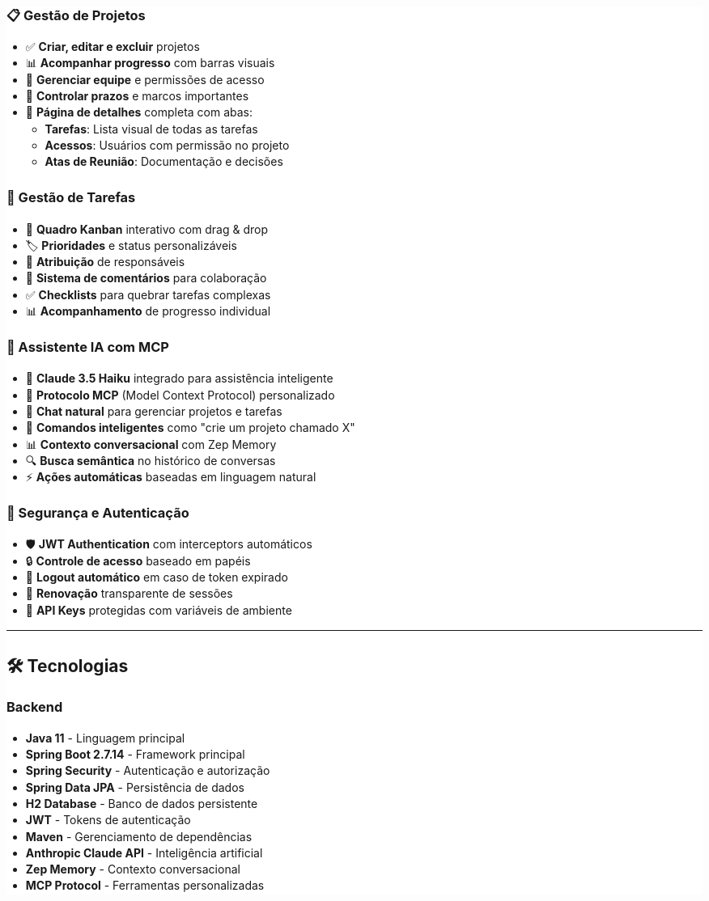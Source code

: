 ### 📋 Gestão de Projetos
- ✅ **Criar, editar e excluir** projetos
- 📊 **Acompanhar progresso** com barras visuais
- 👥 **Gerenciar equipe** e permissões de acesso
- 📅 **Controlar prazos** e marcos importantes
- 📄 **Página de detalhes** completa com abas:
  - **Tarefas**: Lista visual de todas as tarefas
  - **Acessos**: Usuários com permissão no projeto  
  - **Atas de Reunião**: Documentação e decisões

### 📝 Gestão de Tarefas
- 🎯 **Quadro Kanban** interativo com drag & drop
- 🏷️ **Prioridades** e status personalizáveis
- 👤 **Atribuição** de responsáveis
- 💬 **Sistema de comentários** para colaboração
- ✅ **Checklists** para quebrar tarefas complexas
- 📊 **Acompanhamento** de progresso individual

### 🤖 Assistente IA com MCP
- 🧠 **Claude 3.5 Haiku** integrado para assistência inteligente
- 🔧 **Protocolo MCP** (Model Context Protocol) personalizado
- 💬 **Chat natural** para gerenciar projetos e tarefas
- 🎯 **Comandos inteligentes** como "crie um projeto chamado X"
- 📊 **Contexto conversacional** com Zep Memory
- 🔍 **Busca semântica** no histórico de conversas
- ⚡ **Ações automáticas** baseadas em linguagem natural

### 🔐 Segurança e Autenticação
- 🛡️ **JWT Authentication** com interceptors automáticos
- 🔒 **Controle de acesso** baseado em papéis
- 🚪 **Logout automático** em caso de token expirado
- 🔄 **Renovação** transparente de sessões
- 🔐 **API Keys** protegidas com variáveis de ambiente

---

## 🛠️ Tecnologias

### Backend
- **Java 11** - Linguagem principal
- **Spring Boot 2.7.14** - Framework principal
- **Spring Security** - Autenticação e autorização
- **Spring Data JPA** - Persistência de dados
- **H2 Database** - Banco de dados persistente
- **JWT** - Tokens de autenticação
- **Maven** - Gerenciamento de dependências
- **Anthropic Claude API** - Inteligência artificial
- **Zep Memory** - Contexto conversacional
- **MCP Protocol** - Ferramentas personalizadas
